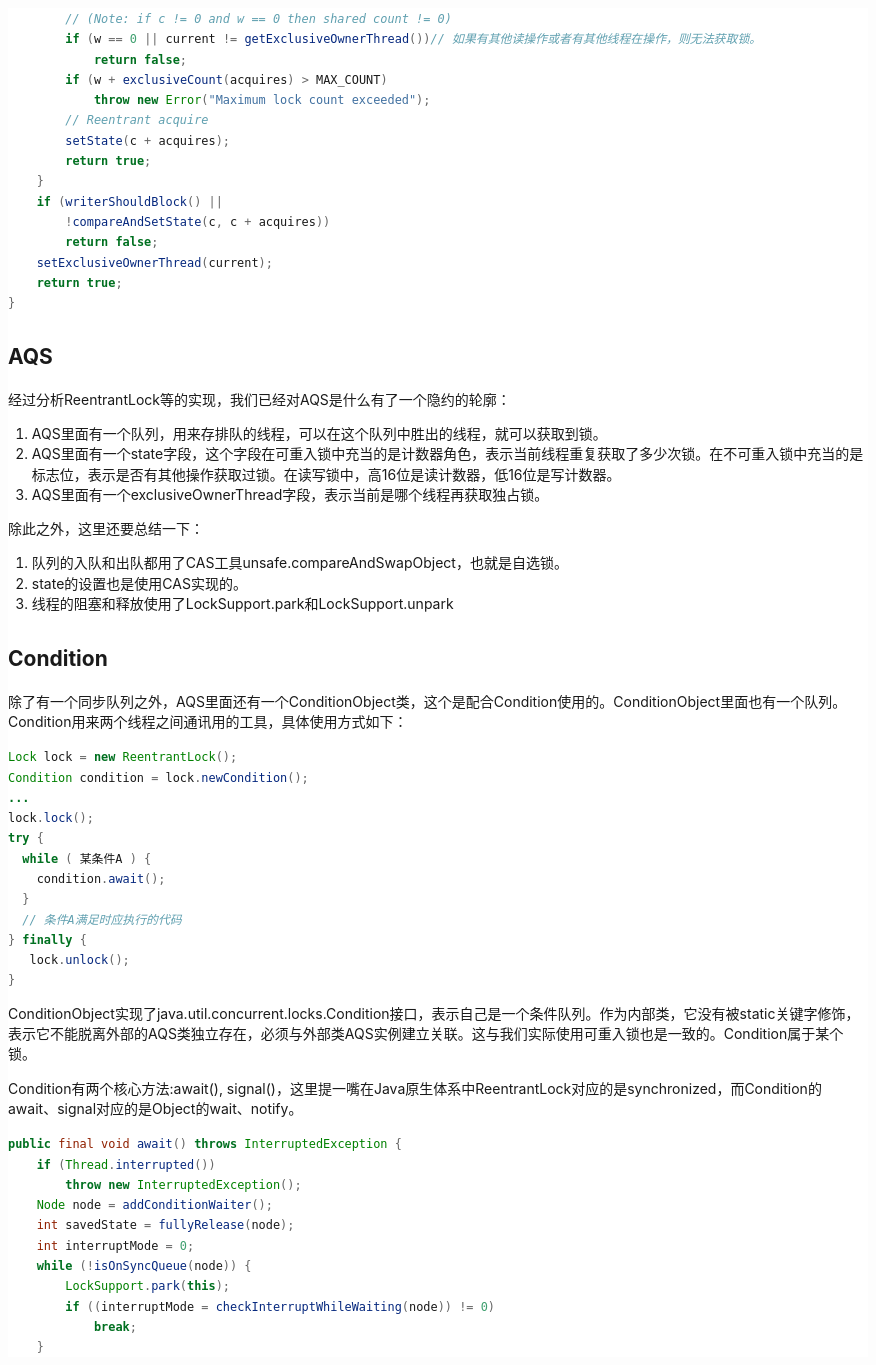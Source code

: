 ```java
        // (Note: if c != 0 and w == 0 then shared count != 0)
        if (w == 0 || current != getExclusiveOwnerThread())// 如果有其他读操作或者有其他线程在操作，则无法获取锁。
            return false;
        if (w + exclusiveCount(acquires) > MAX_COUNT)
            throw new Error("Maximum lock count exceeded");
        // Reentrant acquire
        setState(c + acquires);
        return true;
    }
    if (writerShouldBlock() ||
        !compareAndSetState(c, c + acquires))
        return false;
    setExclusiveOwnerThread(current);
    return true;
}
```

## AQS
经过分析ReentrantLock等的实现，我们已经对AQS是什么有了一个隐约的轮廓：
1. AQS里面有一个队列，用来存排队的线程，可以在这个队列中胜出的线程，就可以获取到锁。
2. AQS里面有一个state字段，这个字段在可重入锁中充当的是计数器角色，表示当前线程重复获取了多少次锁。在不可重入锁中充当的是标志位，表示是否有其他操作获取过锁。在读写锁中，高16位是读计数器，低16位是写计数器。
3. AQS里面有一个exclusiveOwnerThread字段，表示当前是哪个线程再获取独占锁。

除此之外，这里还要总结一下：
1. 队列的入队和出队都用了CAS工具unsafe.compareAndSwapObject，也就是自选锁。
2. state的设置也是使用CAS实现的。
3. 线程的阻塞和释放使用了LockSupport.park和LockSupport.unpark

## Condition
除了有一个同步队列之外，AQS里面还有一个ConditionObject类，这个是配合Condition使用的。ConditionObject里面也有一个队列。Condition用来两个线程之间通讯用的工具，具体使用方式如下：
```java
Lock lock = new ReentrantLock();
Condition condition = lock.newCondition();
...
lock.lock();
try {
  while ( 某条件A ) {
    condition.await();
  }
  // 条件A满足时应执行的代码
} finally {
   lock.unlock();
}
```

ConditionObject实现了java.util.concurrent.locks.Condition接口，表示自己是一个条件队列。作为内部类，它没有被static关键字修饰，表示它不能脱离外部的AQS类独立存在，必须与外部类AQS实例建立关联。这与我们实际使用可重入锁也是一致的。Condition属于某个锁。

Condition有两个核心方法:await(), signal()，这里提一嘴在Java原生体系中ReentrantLock对应的是synchronized，而Condition的await、signal对应的是Object的wait、notify。
```java
public final void await() throws InterruptedException {
    if (Thread.interrupted())
        throw new InterruptedException();
    Node node = addConditionWaiter();
    int savedState = fullyRelease(node);
    int interruptMode = 0;
    while (!isOnSyncQueue(node)) {
        LockSupport.park(this);
        if ((interruptMode = checkInterruptWhileWaiting(node)) != 0)
            break;
    }
```